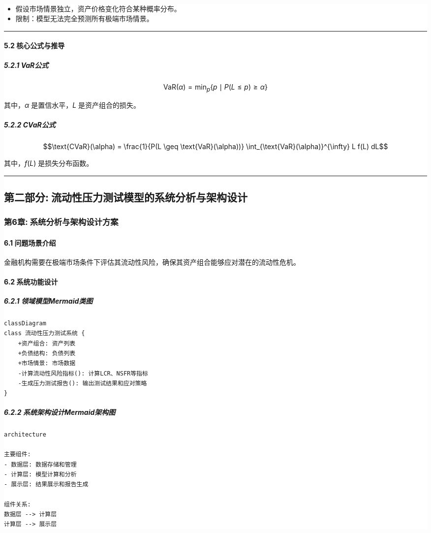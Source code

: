 - 假设市场情景独立，资产价格变化符合某种概率分布。
- 限制：模型无法完全预测所有极端市场情景。

---

#### 5.2 核心公式与推导

##### 5.2.1 VaR公式

$$\text{VaR}(\alpha) = \min_{p} \left\{ p \mid P(L \leq p) \geq \alpha \right\}$$

其中，$\alpha$ 是置信水平，$L$ 是资产组合的损失。

##### 5.2.2 CVaR公式

$$\text{CVaR}(\alpha) = \frac{1}{P(L \geq \text{VaR}(\alpha))} \int_{\text{VaR}(\alpha)}^{\infty} L f(L) dL$$

其中，$f(L)$ 是损失分布函数。

---

## 第二部分: 流动性压力测试模型的系统分析与架构设计

### 第6章: 系统分析与架构设计方案

#### 6.1 问题场景介绍

金融机构需要在极端市场条件下评估其流动性风险，确保其资产组合能够应对潜在的流动性危机。

#### 6.2 系统功能设计

##### 6.2.1 领域模型Mermaid类图

```mermaid
classDiagram
class 流动性压力测试系统 {
    +资产组合: 资产列表
    +负债结构: 负债列表
    +市场情景: 市场数据
    -计算流动性风险指标(): 计算LCR、NSFR等指标
    -生成压力测试报告(): 输出测试结果和应对策略
}
```

##### 6.2.2 系统架构设计Mermaid架构图

```mermaid
architecture

主要组件:
- 数据层: 数据存储和管理
- 计算层: 模型计算和分析
- 展示层: 结果展示和报告生成

组件关系:
数据层 --> 计算层
计算层 --> 展示层
```
